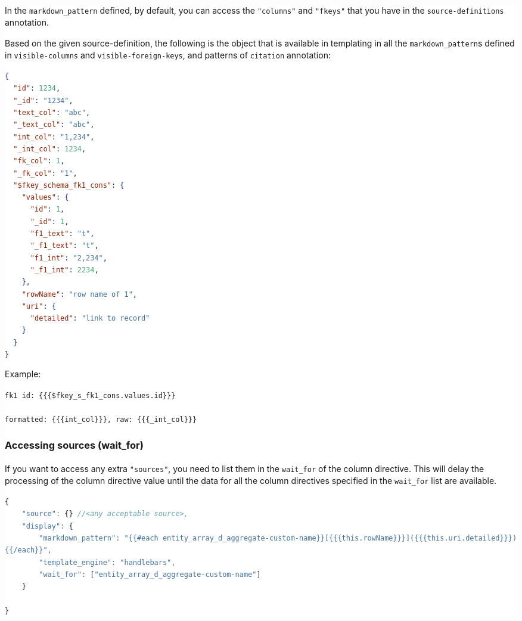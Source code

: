 In the `markdown_pattern` defined, by default, you can access the `"columns"` and `"fkeys"` that you have in the `source-definitions` annotation.

Based on the given source-definition, the following is the object that is available in templating in all the `markdown_pattern`s defined in `visible-columns` and `visible-foreign-keys`, and patterns of `citation` annotation:

```json
{
  "id": 1234,
  "_id": "1234",
  "text_col": "abc",
  "_text_col": "abc",
  "int_col": "1,234",
  "_int_col": 1234,
  "fk_col": 1,
  "_fk_col": "1",
  "$fkey_schema_fk1_cons": {
    "values": {
      "id": 1,
      "_id": 1,
      "f1_text": "t",
      "_f1_text": "t",
      "f1_int": "2,234",
      "_f1_int": 2234,
    },
    "rowName": "row name of 1",
    "uri": {
      "detailed": "link to record"
    }
  }
}
```

Example:

```
fk1 id: {{{$fkey_s_fk1_cons.values.id}}}

formatted: {{{int_col}}}, raw: {{{_int_col}}}

```

### Accessing sources (wait_for)

If you want to access any extra `"sources"`, you need to list them in the `wait_for` of the column directive. This will delay the processing of the column directive value until the data for all the column directives specified in the `wait_for` list are available.

```javascript
{
    "source": {} //<any acceptable source>,
    "display": {
        "markdown_pattern": "{{#each entity_array_d_aggregate-custom-name}}[{{{this.rowName}}}]({{{this.uri.detailed}}}){{/each}}",
        "template_engine": "handlebars",
        "wait_for": ["entity_array_d_aggregate-custom-name"]
    }

}
```
